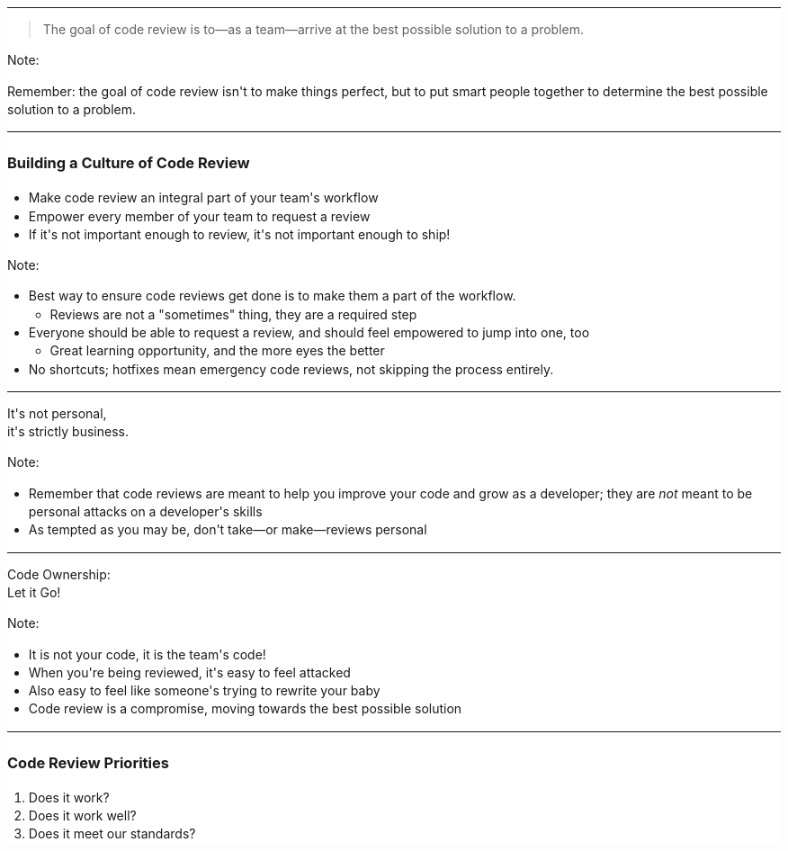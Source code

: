 ----

> The goal of code review is to—as a team—arrive at the best possible solution to a problem.

Note:

Remember: the goal of code review isn't to make things perfect, but to put smart people together to determine the best possible solution to a problem.

----

### Building a Culture of Code Review

*  Make code review an integral part of your team's workflow
*  Empower every member of your team to request a review
*  If it's not important enough to review, it's not important enough to ship!

Note:

* Best way to ensure code reviews get done is to make them a part of the workflow.
    - Reviews are not a "sometimes" thing, they are a required step
* Everyone should be able to request a review, and should feel empowered to jump into one, too
    - Great learning opportunity, and the more eyes the better
* No shortcuts; hotfixes mean emergency code reviews, not skipping the process entirely.

----



It's not personal,<br>it's strictly business.


Note:

* Remember that code reviews are meant to help you improve your code and grow as a developer; they are *not* meant to be personal attacks on a developer's skills
* As tempted as you may be, don't take—or make—reviews personal

----



Code Ownership:<br>Let it Go!


Note:

* It is not your code, it is the team's code!
* When you're being reviewed, it's easy to feel attacked
* Also easy to feel like someone's trying to rewrite your baby
* Code review is a compromise, moving towards the best possible solution

----

### Code Review Priorities

1.  Does it work?
2.  Does it work well?
3.  Does it meet our standards?
